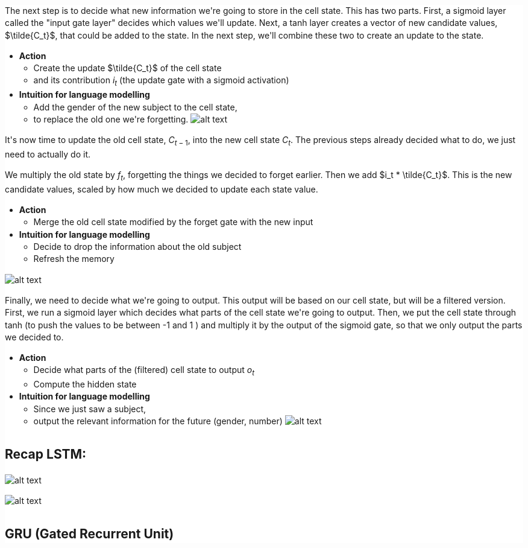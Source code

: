 
The next step is to decide what new information we're going to store in the cell state. This has two parts. First, a sigmoid layer called the "input gate layer" decides which values we'll update. Next, a tanh layer creates a vector of new candidate values, $\tilde{C_t}$, that could be added to the state. In the next step, we'll combine these two to create an update to the state.

- **Action**
	- Create the update $\tilde{C_t}$ of the cell state
	- and its contribution $i_t$ (the update gate with a sigmoid activation)
- **Intuition for language modelling**
	- Add the gender of the new subject to the cell state,
	- to replace the old one we're forgetting.
![alt text](/Photos/LSTM3-focus-i%201.png)


It's now time to update the old cell state, $C_{t-1}$, into the new cell state $C_t$. The previous steps already decided what to do, we just need to actually do it.

We multiply the old state by $f_t$, forgetting the things we decided to forget earlier. Then we add $i_t * \tilde{C_t}$. This is the new candidate values, scaled by how much we decided to update each state value.

- **Action**
	- Merge the old cell state modified by the forget gate with the new input
- **Intuition for language modelling**
	- Decide to drop the information about the old subject
	- Refresh the memory

![alt text](/Photos/LSTM3-focus-C%201.png)


Finally, we need to decide what we're going to output. This output will be based on our cell state, but will be a filtered version. First, we run a sigmoid layer which decides what parts of the cell state we're going to output. Then, we put the cell state through tanh (to push the values to be between -1 and 1 ) and multiply it by the output of the sigmoid gate, so that we only output the parts we decided to.

- **Action**
	- Decide what parts of the (filtered) cell state to output $o_t$
	- Compute the hidden state
- **Intuition for language modelling**
	- Since we just saw a subject,
	- output the relevant information for the future (gender, number)
![alt text](/Photos/LSTM3-focus-o%201.png)


## Recap LSTM:
![alt text](/Photos/Screenshot%202023-10-12%20at%2011.49.03.png)

![alt text](/Photos/Screenshot%202023-10-12%20at%2011.50.37.png)


## GRU (Gated Recurrent Unit)
